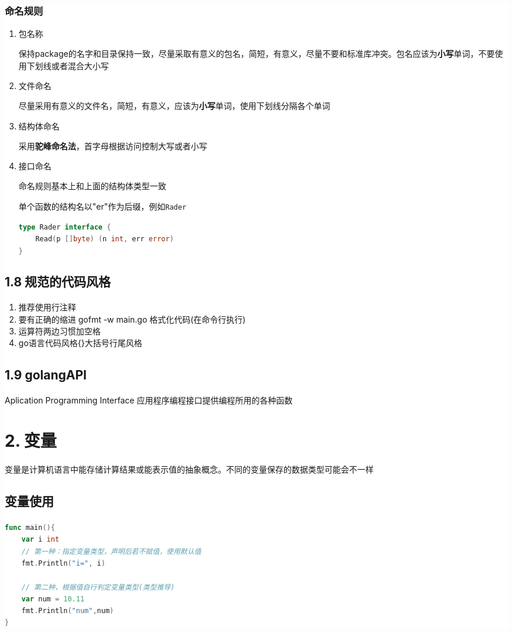 ### 命名规则

1. 包名称

   保持package的名字和目录保持一致，尽量采取有意义的包名，简短，有意义，尽量不要和标准库冲突。包名应该为**小写**单词，不要使用下划线或者混合大小写

2. 文件命名

   尽量采用有意义的文件名，简短，有意义，应该为**小写**单词，使用下划线分隔各个单词

3. 结构体命名

   采用**驼峰命名法**，首字母根据访问控制大写或者小写

4. 接口命名

   命名规则基本上和上面的结构体类型一致

   单个函数的结构名以"er"作为后缀，例如`Rader`

   ```go
   type Rader interface {
       Read(p []byte) (n int, err error)
   }
   ```

   

## 1.8 规范的代码风格

1. 推荐使用行注释
2. 要有正确的缩进 gofmt -w main.go 格式化代码(在命令行执行)
3. 运算符两边习惯加空格
4. go语言代码风格{}大括号行尾风格

## 1.9 golangAPI

Aplication Programming Interface   应用程序编程接口提供编程所用的各种函数

# 2. 变量

变量是计算机语言中能存储计算结果或能表示值的抽象概念。不同的变量保存的数据类型可能会不一样

## 变量使用

```go
func main(){
	var i int
	// 第一种：指定变量类型，声明后若不赋值，使用默认值
	fmt.Println("i=", i)

	// 第二种，根据值自行判定变量类型(类型推导)
	var num = 10.11
	fmt.Println("num",num)
}
```
